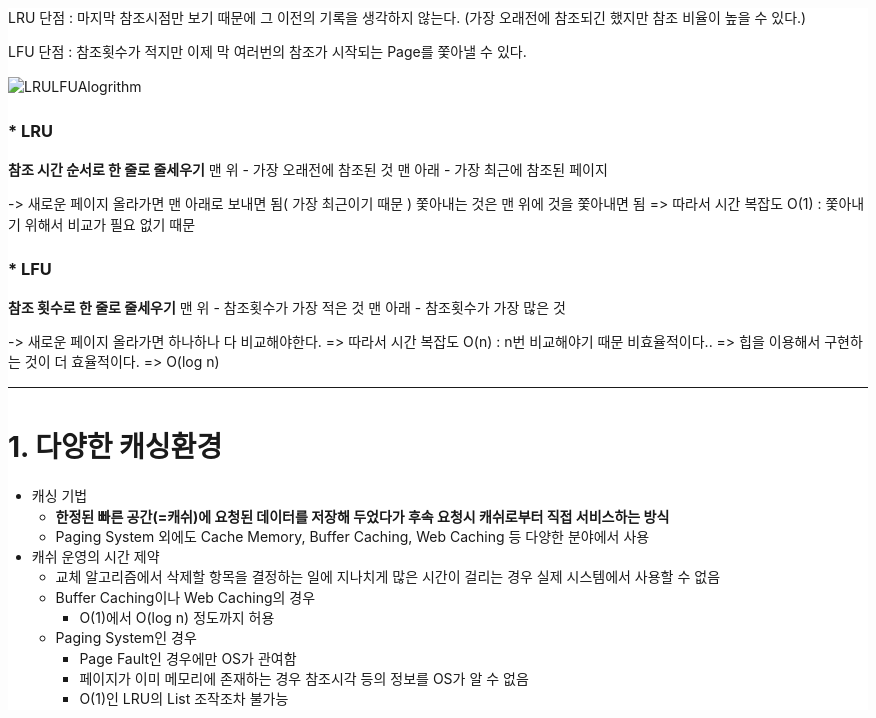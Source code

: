 LRU 단점 : 마지막 참조시점만 보기 때문에 그 이전의 기록을 생각하지 않는다.
(가장 오래전에 참조되긴 했지만 참조 비율이 높을 수 있다.)

LFU 단점 : 참조횟수가 적지만 이제 막 여러번의 참조가 시작되는 Page를 쫓아낼 수 있다.

![LRULFUAlogrithm](https://jhi93.github.io/assets/img/os/LRULFUAlogrithm.png)

### * LRU

**참조 시간 순서로 한 줄로 줄세우기**
맨 위 - 가장 오래전에 참조된 것
맨 아래 - 가장 최근에 참조된 페이지

-> 새로운 페이지 올라가면 맨 아래로 보내면 됨( 가장 최근이기 때문 ) 쫓아내는 것은 맨 위에 것을 쫓아내면 됨
=> 따라서 시간 복잡도 O(1) : 쫓아내기 위해서 비교가 필요 없기 때문

### * LFU

**참조 횟수로 한 줄로 줄세우기**
맨 위 - 참조횟수가 가장 적은 것
맨 아래 - 참조횟수가 가장 많은 것

-> 새로운 페이지 올라가면 하나하나 다 비교해야한다.
=> 따라서 시간 복잡도 O(n) : n번 비교해야기 때문 비효율적이다..
=> 힙을 이용해서 구현하는 것이 더 효율적이다. => O(log n)















-----------











# 1. 다양한 캐싱환경

- 캐싱 기법
  - **한정된 빠른 공간(=캐쉬)에 요청된 데이터를 저장해 두었다가 후속 요청시 캐쉬로부터 직접 서비스하는 방식**
  - Paging System 외에도 Cache Memory, Buffer Caching, Web Caching 등 다양한 분야에서 사용
- 캐쉬 운영의 시간 제약
  - 교체 알고리즘에서 삭제할 항목을 결정하는 일에 지나치게 많은 시간이 걸리는 경우 실제 시스템에서 사용할 수 없음
  - Buffer Caching이나 Web Caching의 경우
    - O(1)에서 O(log n) 정도까지 허용
  - Paging System인 경우
    - Page Fault인 경우에만 OS가 관여함
    - 페이지가 이미 메모리에 존재하는 경우 참조시각 등의 정보를 OS가 알 수 없음
    - O(1)인 LRU의 List 조작조차 불가능
